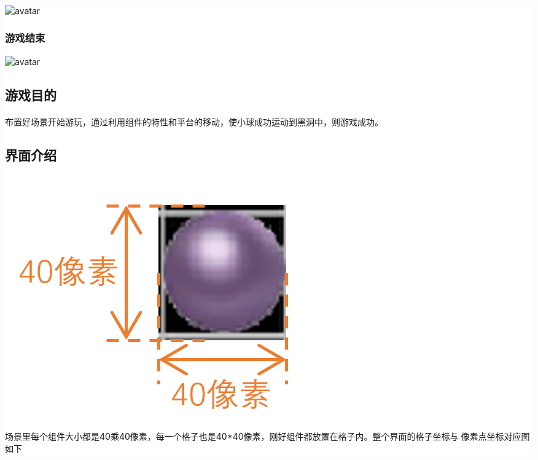 ![avatar](./untitled/img/start%2000_00_00-00_00_30.gif)

### 游戏结束

![avatar](./untitled/img/end%2000_00_00-00_00_30.gif)

## 游戏目的

布置好场景开始游玩，通过利用组件的特性和平台的移动，使小球成功运动到黑洞中，则游戏成功。

## 界面介绍

![avatar](./untitled/img/img.png)

场景里每个组件大小都是40乘40像素，每一个格子也是40*40像素，刚好组件都放置在格子内。整个界面的格子坐标与
像素点坐标对应图如下
